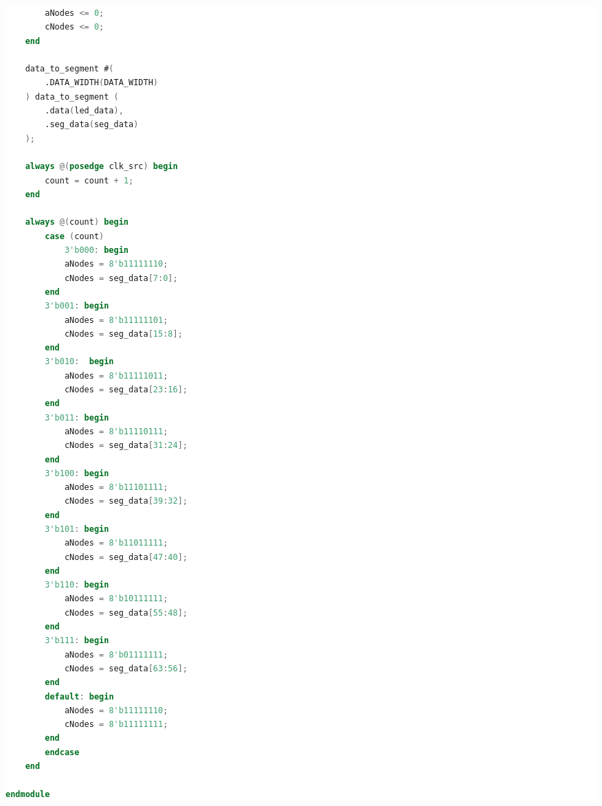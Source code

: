 ```verilog
        aNodes <= 0;
        cNodes <= 0;
    end

    data_to_segment #(
        .DATA_WIDTH(DATA_WIDTH)
    ) data_to_segment (
        .data(led_data),
        .seg_data(seg_data)
    );

    always @(posedge clk_src) begin
        count = count + 1;
    end

    always @(count) begin
        case (count)
            3'b000: begin
            aNodes = 8'b11111110;
            cNodes = seg_data[7:0];
        end
        3'b001: begin
            aNodes = 8'b11111101;
            cNodes = seg_data[15:8];
        end
        3'b010:  begin
            aNodes = 8'b11111011;
            cNodes = seg_data[23:16];
        end
        3'b011: begin
            aNodes = 8'b11110111;
            cNodes = seg_data[31:24];
        end
        3'b100: begin
            aNodes = 8'b11101111;
            cNodes = seg_data[39:32];
        end
        3'b101: begin
            aNodes = 8'b11011111;
            cNodes = seg_data[47:40];
        end
        3'b110: begin
            aNodes = 8'b10111111;
            cNodes = seg_data[55:48];
        end
        3'b111: begin
            aNodes = 8'b01111111;
            cNodes = seg_data[63:56];
        end
        default: begin
            aNodes = 8'b11111110;
            cNodes = 8'b11111111;
        end
        endcase
    end

endmodule
```
